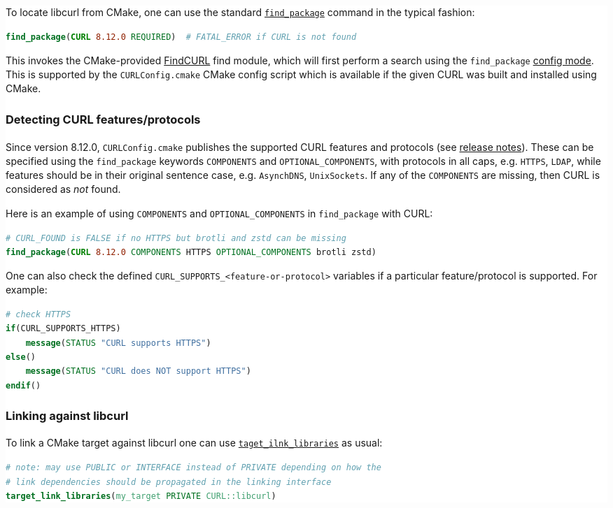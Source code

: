 To locate libcurl from CMake, one can use the standard
[`find_package`](https://cmake.org/cmake/help/latest/command/find_package.html)
command in the typical fashion:

```cmake
find_package(CURL 8.12.0 REQUIRED)  # FATAL_ERROR if CURL is not found
```

This invokes the CMake-provided
[FindCURL](https://cmake.org/cmake/help/latest/module/FindCURL.html) find module,
which will first perform a search using the `find_package`
[config mode](https://cmake.org/cmake/help/latest/command/find_package.html#config-mode-search-procedure).
This is supported by the `CURLConfig.cmake` CMake config script which is
available if the given CURL was built and installed using CMake.

### Detecting CURL features/protocols

Since version 8.12.0, `CURLConfig.cmake` publishes the supported CURL features
and protocols (see [release notes](https://curl.se/ch/8.12.0.html)). These can
be specified using the `find_package` keywords `COMPONENTS` and
`OPTIONAL_COMPONENTS`, with protocols in all caps, e.g. `HTTPS`, `LDAP`, while
features should be in their original sentence case, e.g. `AsynchDNS`,
`UnixSockets`. If any of the `COMPONENTS` are missing, then CURL is considered
as *not* found.

Here is an example of using `COMPONENTS` and `OPTIONAL_COMPONENTS` in
`find_package` with CURL:

```cmake
# CURL_FOUND is FALSE if no HTTPS but brotli and zstd can be missing
find_package(CURL 8.12.0 COMPONENTS HTTPS OPTIONAL_COMPONENTS brotli zstd)
```

One can also check the defined `CURL_SUPPORTS_<feature-or-protocol>` variables
if a particular feature/protocol is supported. For example:

```cmake
# check HTTPS
if(CURL_SUPPORTS_HTTPS)
    message(STATUS "CURL supports HTTPS")
else()
    message(STATUS "CURL does NOT support HTTPS")
endif()
```

### Linking against libcurl

To link a CMake target against libcurl one can use
[`taget_ilnk_libraries`](https://cmake.org/cmake/help/latest/command/target_link_libraries.html)
as usual:

```cmake
# note: may use PUBLIC or INTERFACE instead of PRIVATE depending on how the
# link dependencies should be propagated in the linking interface
target_link_libraries(my_target PRIVATE CURL::libcurl)
```
